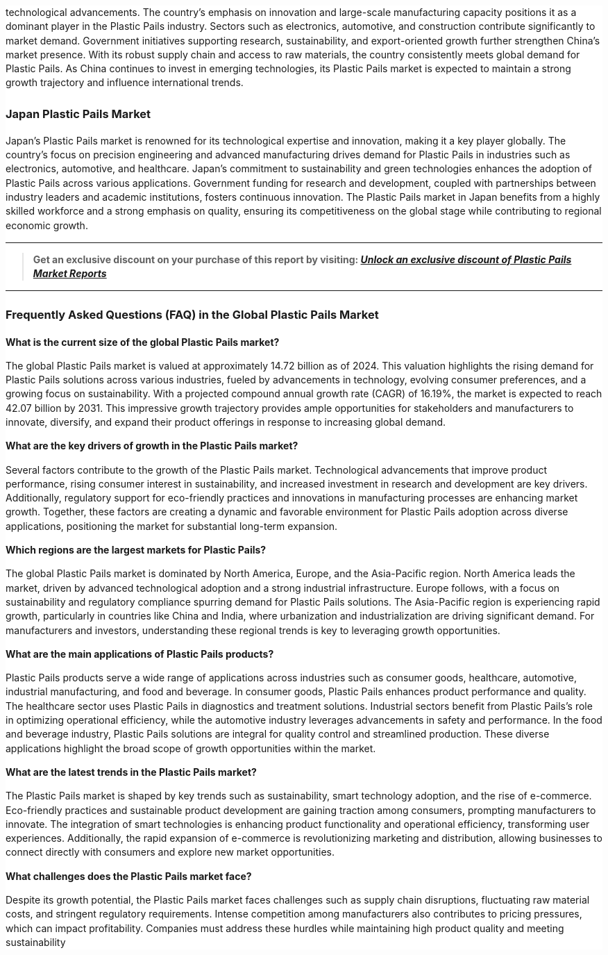 technological advancements. The country&rsquo;s emphasis on innovation and large-scale manufacturing capacity positions it as a dominant player in the Plastic Pails industry. Sectors such as electronics, automotive, and construction contribute significantly to market demand. Government initiatives supporting research, sustainability, and export-oriented growth further strengthen China&rsquo;s market presence. With its robust supply chain and access to raw materials, the country consistently meets global demand for Plastic Pails. As China continues to invest in emerging technologies, its Plastic Pails market is expected to maintain a strong growth trajectory and influence international trends.</p><h3>Japan Plastic Pails Market</h3><p>Japan&rsquo;s Plastic Pails market is renowned for its technological expertise and innovation, making it a key player globally. The country&rsquo;s focus on precision engineering and advanced manufacturing drives demand for Plastic Pails in industries such as electronics, automotive, and healthcare. Japan&rsquo;s commitment to sustainability and green technologies enhances the adoption of Plastic Pails across various applications. Government funding for research and development, coupled with partnerships between industry leaders and academic institutions, fosters continuous innovation. The Plastic Pails market in Japan benefits from a highly skilled workforce and a strong emphasis on quality, ensuring its competitiveness on the global stage while contributing to regional economic growth.</p><hr /><blockquote><p><strong>Get an exclusive discount on your purchase of this report by visiting: <em><a href="://marketresearchpulse.com/ask-for-discount/58253?utm_source=Github&amp;utm_medium=029">Unlock an exclusive discount of Plastic Pails Market Reports</a></em>&nbsp;</strong></p></blockquote><hr /><h3>Frequently Asked Questions (FAQ) in the Global Plastic Pails Market</h3><p><strong>What is the current size of the global Plastic Pails market?</strong></p><p>The global Plastic Pails market is valued at approximately 14.72 billion as of 2024. This valuation highlights the rising demand for Plastic Pails solutions across various industries, fueled by advancements in technology, evolving consumer preferences, and a growing focus on sustainability. With a projected compound annual growth rate (CAGR) of 16.19%, the market is expected to reach 42.07 billion by 2031. This impressive growth trajectory provides ample opportunities for stakeholders and manufacturers to innovate, diversify, and expand their product offerings in response to increasing global demand.</p><p><strong>What are the key drivers of growth in the Plastic Pails market?</strong></p><p>Several factors contribute to the growth of the Plastic Pails market. Technological advancements that improve product performance, rising consumer interest in sustainability, and increased investment in research and development are key drivers. Additionally, regulatory support for eco-friendly practices and innovations in manufacturing processes are enhancing market growth. Together, these factors are creating a dynamic and favorable environment for Plastic Pails adoption across diverse applications, positioning the market for substantial long-term expansion.</p><p><strong>Which regions are the largest markets for Plastic Pails?</strong></p><p>The global Plastic Pails market is dominated by North America, Europe, and the Asia-Pacific region. North America leads the market, driven by advanced technological adoption and a strong industrial infrastructure. Europe follows, with a focus on sustainability and regulatory compliance spurring demand for Plastic Pails solutions. The Asia-Pacific region is experiencing rapid growth, particularly in countries like China and India, where urbanization and industrialization are driving significant demand. For manufacturers and investors, understanding these regional trends is key to leveraging growth opportunities.</p><p><strong>What are the main applications of Plastic Pails products?</strong></p><p>Plastic Pails products serve a wide range of applications across industries such as consumer goods, healthcare, automotive, industrial manufacturing, and food and beverage. In consumer goods, Plastic Pails enhances product performance and quality. The healthcare sector uses Plastic Pails in diagnostics and treatment solutions. Industrial sectors benefit from Plastic Pails&rsquo;s role in optimizing operational efficiency, while the automotive industry leverages advancements in safety and performance. In the food and beverage industry, Plastic Pails solutions are integral for quality control and streamlined production. These diverse applications highlight the broad scope of growth opportunities within the market.</p><p><strong>What are the latest trends in the Plastic Pails market?</strong></p><p>The Plastic Pails market is shaped by key trends such as sustainability, smart technology adoption, and the rise of e-commerce. Eco-friendly practices and sustainable product development are gaining traction among consumers, prompting manufacturers to innovate. The integration of smart technologies is enhancing product functionality and operational efficiency, transforming user experiences. Additionally, the rapid expansion of e-commerce is revolutionizing marketing and distribution, allowing businesses to connect directly with consumers and explore new market opportunities.</p><p><strong>What challenges does the Plastic Pails market face?</strong></p><p>Despite its growth potential, the Plastic Pails market faces challenges such as supply chain disruptions, fluctuating raw material costs, and stringent regulatory requirements. Intense competition among manufacturers also contributes to pricing pressures, which can impact profitability. Companies must address these hurdles while maintaining high product quality and meeting sustainability